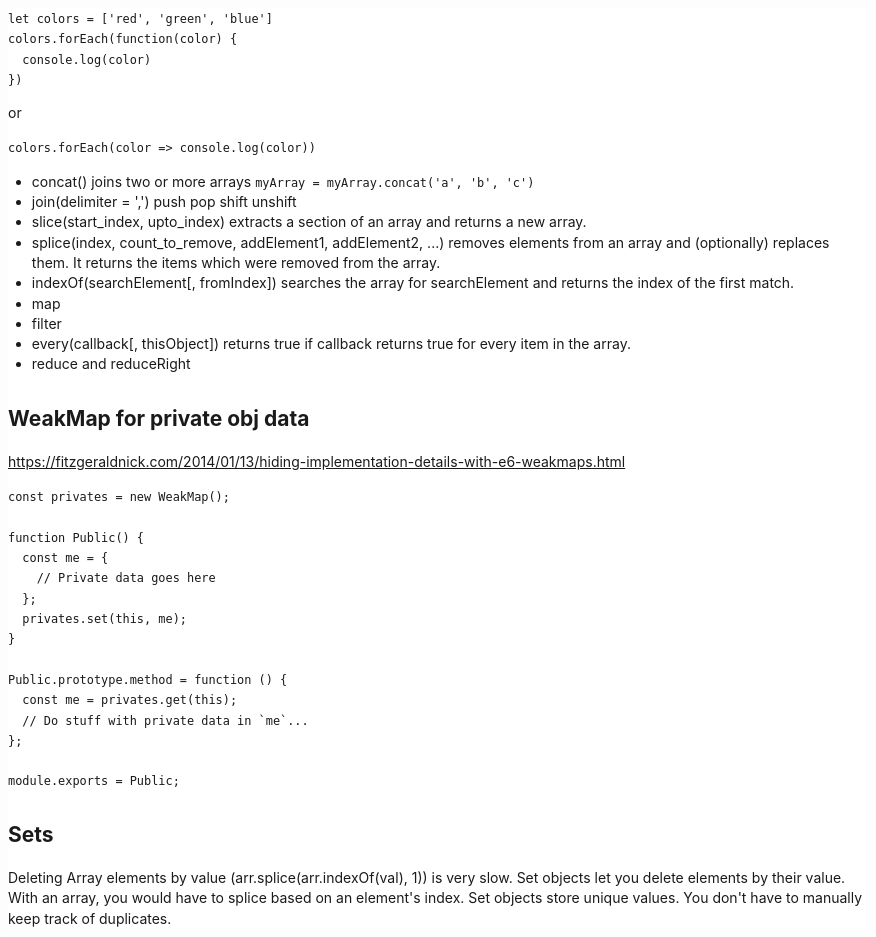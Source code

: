 ```
let colors = ['red', 'green', 'blue']
colors.forEach(function(color) {
  console.log(color)
})
```
or
```
colors.forEach(color => console.log(color))
```

+ concat() joins two or more arrays
`myArray = myArray.concat('a', 'b', 'c')`
+ join(delimiter = ',')
push
pop
shift
unshift
+ slice(start_index, upto_index) extracts a section of an array and returns a new array.
+ splice(index, count_to_remove, addElement1, addElement2, ...) removes elements from an array and (optionally) replaces them. It returns the items which were removed from the array.
+ indexOf(searchElement[, fromIndex]) searches the array for searchElement and returns the index of the first match.
+ map
+ filter
+ every(callback[, thisObject]) returns true if callback returns true for every item in the array.
+ reduce and reduceRight

## WeakMap for private obj data
https://fitzgeraldnick.com/2014/01/13/hiding-implementation-details-with-e6-weakmaps.html

```
const privates = new WeakMap();

function Public() {
  const me = {
    // Private data goes here
  };
  privates.set(this, me);
}

Public.prototype.method = function () {
  const me = privates.get(this);
  // Do stuff with private data in `me`...
};

module.exports = Public;
```

## Sets
Deleting Array elements by value (arr.splice(arr.indexOf(val), 1)) is very slow.
Set objects let you delete elements by their value. With an array, you would have to splice based on an element's index.
Set objects store unique values. You don't have to manually keep track of duplicates.
